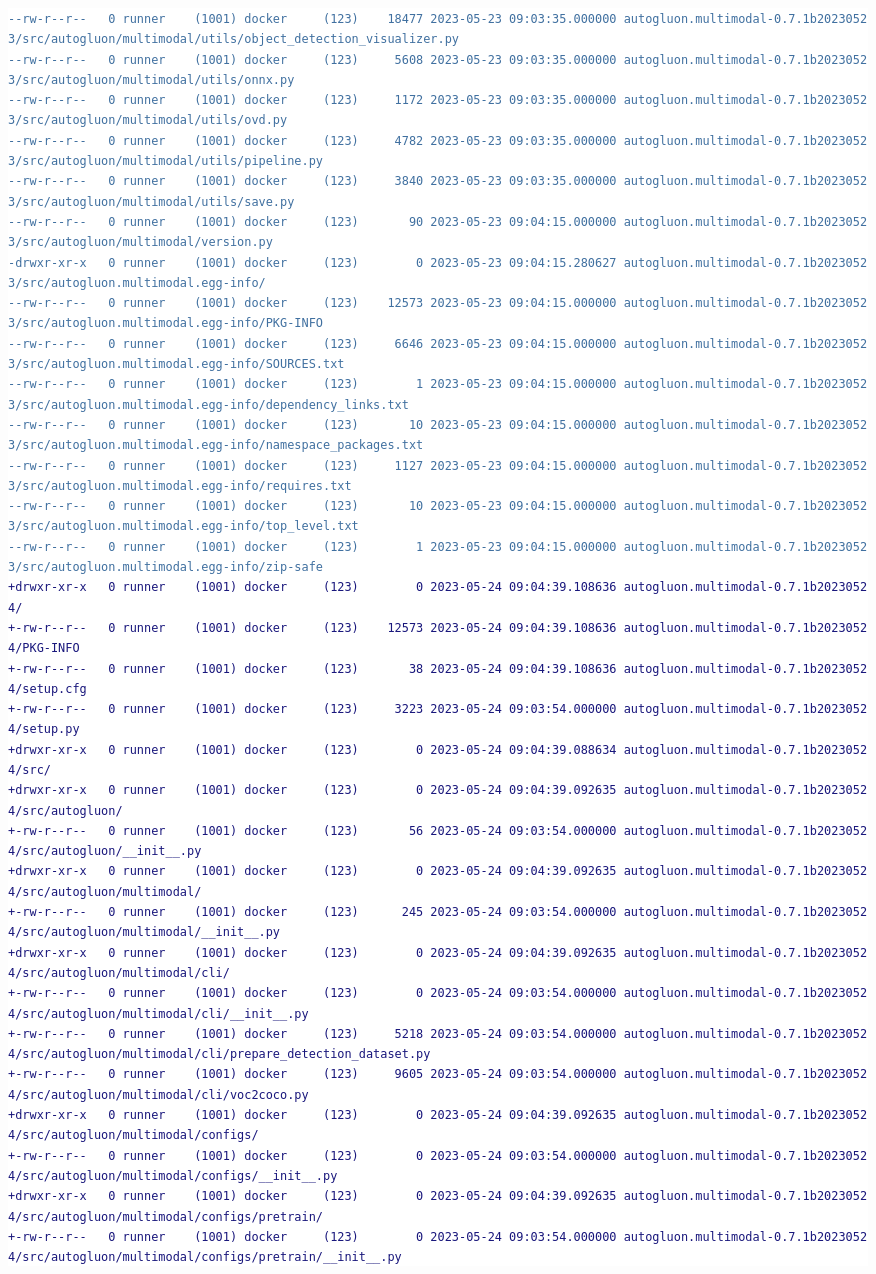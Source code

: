 ```diff
--rw-r--r--   0 runner    (1001) docker     (123)    18477 2023-05-23 09:03:35.000000 autogluon.multimodal-0.7.1b20230523/src/autogluon/multimodal/utils/object_detection_visualizer.py
--rw-r--r--   0 runner    (1001) docker     (123)     5608 2023-05-23 09:03:35.000000 autogluon.multimodal-0.7.1b20230523/src/autogluon/multimodal/utils/onnx.py
--rw-r--r--   0 runner    (1001) docker     (123)     1172 2023-05-23 09:03:35.000000 autogluon.multimodal-0.7.1b20230523/src/autogluon/multimodal/utils/ovd.py
--rw-r--r--   0 runner    (1001) docker     (123)     4782 2023-05-23 09:03:35.000000 autogluon.multimodal-0.7.1b20230523/src/autogluon/multimodal/utils/pipeline.py
--rw-r--r--   0 runner    (1001) docker     (123)     3840 2023-05-23 09:03:35.000000 autogluon.multimodal-0.7.1b20230523/src/autogluon/multimodal/utils/save.py
--rw-r--r--   0 runner    (1001) docker     (123)       90 2023-05-23 09:04:15.000000 autogluon.multimodal-0.7.1b20230523/src/autogluon/multimodal/version.py
-drwxr-xr-x   0 runner    (1001) docker     (123)        0 2023-05-23 09:04:15.280627 autogluon.multimodal-0.7.1b20230523/src/autogluon.multimodal.egg-info/
--rw-r--r--   0 runner    (1001) docker     (123)    12573 2023-05-23 09:04:15.000000 autogluon.multimodal-0.7.1b20230523/src/autogluon.multimodal.egg-info/PKG-INFO
--rw-r--r--   0 runner    (1001) docker     (123)     6646 2023-05-23 09:04:15.000000 autogluon.multimodal-0.7.1b20230523/src/autogluon.multimodal.egg-info/SOURCES.txt
--rw-r--r--   0 runner    (1001) docker     (123)        1 2023-05-23 09:04:15.000000 autogluon.multimodal-0.7.1b20230523/src/autogluon.multimodal.egg-info/dependency_links.txt
--rw-r--r--   0 runner    (1001) docker     (123)       10 2023-05-23 09:04:15.000000 autogluon.multimodal-0.7.1b20230523/src/autogluon.multimodal.egg-info/namespace_packages.txt
--rw-r--r--   0 runner    (1001) docker     (123)     1127 2023-05-23 09:04:15.000000 autogluon.multimodal-0.7.1b20230523/src/autogluon.multimodal.egg-info/requires.txt
--rw-r--r--   0 runner    (1001) docker     (123)       10 2023-05-23 09:04:15.000000 autogluon.multimodal-0.7.1b20230523/src/autogluon.multimodal.egg-info/top_level.txt
--rw-r--r--   0 runner    (1001) docker     (123)        1 2023-05-23 09:04:15.000000 autogluon.multimodal-0.7.1b20230523/src/autogluon.multimodal.egg-info/zip-safe
+drwxr-xr-x   0 runner    (1001) docker     (123)        0 2023-05-24 09:04:39.108636 autogluon.multimodal-0.7.1b20230524/
+-rw-r--r--   0 runner    (1001) docker     (123)    12573 2023-05-24 09:04:39.108636 autogluon.multimodal-0.7.1b20230524/PKG-INFO
+-rw-r--r--   0 runner    (1001) docker     (123)       38 2023-05-24 09:04:39.108636 autogluon.multimodal-0.7.1b20230524/setup.cfg
+-rw-r--r--   0 runner    (1001) docker     (123)     3223 2023-05-24 09:03:54.000000 autogluon.multimodal-0.7.1b20230524/setup.py
+drwxr-xr-x   0 runner    (1001) docker     (123)        0 2023-05-24 09:04:39.088634 autogluon.multimodal-0.7.1b20230524/src/
+drwxr-xr-x   0 runner    (1001) docker     (123)        0 2023-05-24 09:04:39.092635 autogluon.multimodal-0.7.1b20230524/src/autogluon/
+-rw-r--r--   0 runner    (1001) docker     (123)       56 2023-05-24 09:03:54.000000 autogluon.multimodal-0.7.1b20230524/src/autogluon/__init__.py
+drwxr-xr-x   0 runner    (1001) docker     (123)        0 2023-05-24 09:04:39.092635 autogluon.multimodal-0.7.1b20230524/src/autogluon/multimodal/
+-rw-r--r--   0 runner    (1001) docker     (123)      245 2023-05-24 09:03:54.000000 autogluon.multimodal-0.7.1b20230524/src/autogluon/multimodal/__init__.py
+drwxr-xr-x   0 runner    (1001) docker     (123)        0 2023-05-24 09:04:39.092635 autogluon.multimodal-0.7.1b20230524/src/autogluon/multimodal/cli/
+-rw-r--r--   0 runner    (1001) docker     (123)        0 2023-05-24 09:03:54.000000 autogluon.multimodal-0.7.1b20230524/src/autogluon/multimodal/cli/__init__.py
+-rw-r--r--   0 runner    (1001) docker     (123)     5218 2023-05-24 09:03:54.000000 autogluon.multimodal-0.7.1b20230524/src/autogluon/multimodal/cli/prepare_detection_dataset.py
+-rw-r--r--   0 runner    (1001) docker     (123)     9605 2023-05-24 09:03:54.000000 autogluon.multimodal-0.7.1b20230524/src/autogluon/multimodal/cli/voc2coco.py
+drwxr-xr-x   0 runner    (1001) docker     (123)        0 2023-05-24 09:04:39.092635 autogluon.multimodal-0.7.1b20230524/src/autogluon/multimodal/configs/
+-rw-r--r--   0 runner    (1001) docker     (123)        0 2023-05-24 09:03:54.000000 autogluon.multimodal-0.7.1b20230524/src/autogluon/multimodal/configs/__init__.py
+drwxr-xr-x   0 runner    (1001) docker     (123)        0 2023-05-24 09:04:39.092635 autogluon.multimodal-0.7.1b20230524/src/autogluon/multimodal/configs/pretrain/
+-rw-r--r--   0 runner    (1001) docker     (123)        0 2023-05-24 09:03:54.000000 autogluon.multimodal-0.7.1b20230524/src/autogluon/multimodal/configs/pretrain/__init__.py
```